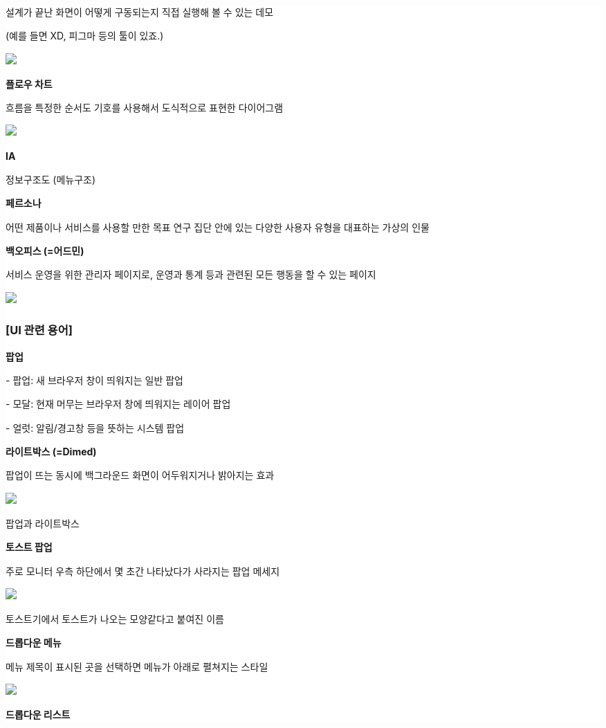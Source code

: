 설계가 끝난 화면이 어떻게 구동되는지 직접 실행해 볼 수 있는 데모

(예를 들면 XD, 피그마 등의 툴이 있죠.)

![](https://blog.kakaocdn.net/dn/c4GAsB/btqWVSj2B0x/hmRKO2ah2du51f8pDXMF7k/img.png)

****플로우 차트****

흐름을 특정한 순서도 기호를 사용해서 도식적으로 표현한 다이어그램

![](https://blog.kakaocdn.net/dn/b8oDnu/btqWVSEkVXb/XkAj5JkXRb6Kyz0qW8nzVk/img.png)

******IA******

정보구조도 (메뉴구조)

****페르소나****

어떤 제품이나 서비스를 사용할 만한 목표 연구 집단 안에 있는 다양한 사용자 유형을 대표하는 가상의 인물

**백오피스 (=어드민)**

서비스 운영을 위한 관리자 페이지로, 운영과 통계 등과 관련된 모든 행동을 할 수 있는 페이지

![](https://blog.kakaocdn.net/dn/Aq9Sk/btqWWslcQHO/ox6g6KSQNtGxLjyNNH4mNk/img.png)

### **\[UI 관련 용어\]**

**팝업**

\- 팝업: 새 브라우저 창이 띄워지는 일반 팝업

\- 모달: 현재 머무는 브라우저 창에 띄워지는 레이어 팝업

\- 얼럿: 알림/경고창 등을 뜻하는 시스템 팝업

**라이트박스 (=Dimed)**

팝업이 뜨는 동시에 백그라운드 화면이 어두워지거나 밝아지는 효과

![](https://blog.kakaocdn.net/dn/bcIYwL/btqWUNjd0pQ/oZaFBMJ3qr5P9ElJUQ5Nz0/img.png)

팝업과 라이트박스 

**토스트 팝업**

주로 모니터 우측 하단에서 몇 초간 나타났다가 사라지는 팝업 메세지

![](https://blog.kakaocdn.net/dn/bttQJo/btqWWr0OBzd/9V4aRapeNcKnA8iE75wYZ0/img.png)

토스트기에서 토스트가 나오는 모양같다고 붙여진 이름

**드롭다운 메뉴**

메뉴 제목이 표시된 곳을 선택하면 메뉴가 아래로 펼쳐지는 스타일

![](https://blog.kakaocdn.net/dn/byLczw/btqWQ8uVPWi/Fmss8bcriJ2YKsaJX4rKyk/img.png)

**드롭다운 리스트**
